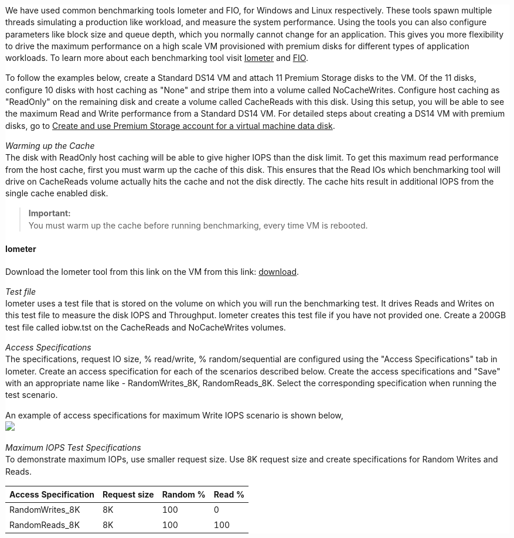 We have used common benchmarking tools Iometer and FIO, for Windows and Linux respectively. These tools spawn multiple threads simulating a production like workload, and measure the system performance. Using the tools you can also configure parameters like block size and queue depth, which you normally cannot change for an application. This gives you more flexibility to drive the maximum performance on a high scale VM provisioned with premium disks for different types of application workloads. To learn more about each benchmarking tool visit [Iometer](http://www.iometer.org/) and [FIO](http://freecode.com/projects/fio).

To follow the examples below, create a Standard DS14 VM and attach 11 Premium Storage disks to the VM. Of the 11 disks, configure 10 disks with host caching as "None" and stripe them into a volume called NoCacheWrites. Configure host caching as "ReadOnly" on the remaining disk and create a volume called CacheReads with this disk. Using this setup, you will be able to see the maximum Read and Write performance from a Standard DS14 VM. For detailed steps about creating a DS14 VM with premium disks, go to [Create and use Premium Storage account for a virtual machine data disk](/documentation/articles/storage-premium-storage-preview-portal#create-and-use-a-premium-storage-account-for-a-virtual-machine-data-disk).

*Warming up the Cache*  
The disk with ReadOnly host caching will be able to give higher IOPS than the disk limit. To get this maximum read performance from the host cache, first you must warm up the cache of this disk. This ensures that the Read IOs which benchmarking tool will drive on CacheReads volume actually hits the cache and not the disk directly. The cache hits result in additional IOPS from the single cache enabled disk.

>**Important:**  
>You must warm up the cache before running benchmarking, every time VM is rebooted.

#### Iometer   
Download the Iometer tool from this link on the VM from this link: [download](http://sourceforge.net/projects/iometer/files/iometer-stable/2006-07-27/iometer-2006.07.27.win32.i386-setup.exe/download).

*Test file*  
Iometer uses a test file that is stored on the volume on which you will run the benchmarking test. It drives Reads and Writes on this test file to measure the disk IOPS and Throughput. Iometer creates this test file if you have not provided one. Create a 200GB test file called iobw.tst on the CacheReads and NoCacheWrites volumes.

*Access Specifications*  
The specifications, request IO size, % read/write, % random/sequential are configured using the "Access Specifications" tab in Iometer. Create an access specification for each of the scenarios described below. Create the access specifications and "Save" with an appropriate name like - RandomWrites\_8K, RandomReads\_8K. Select the corresponding specification when running the test scenario.

An example of access specifications for maximum Write IOPS scenario is shown below,  
	![](./media/storage-premium-storage-performance/image8.png)

*Maximum IOPS Test Specifications*  
To demonstrate maximum IOPs, use smaller request size. Use 8K request size and create specifications for Random Writes and Reads.

| Access Specification | Request size | Random % | Read % |
|----------------------|--------------|----------|--------|
| RandomWrites\_8K     | 8K           | 100      | 0      |
| RandomReads\_8K      | 8K           | 100      | 100    |

